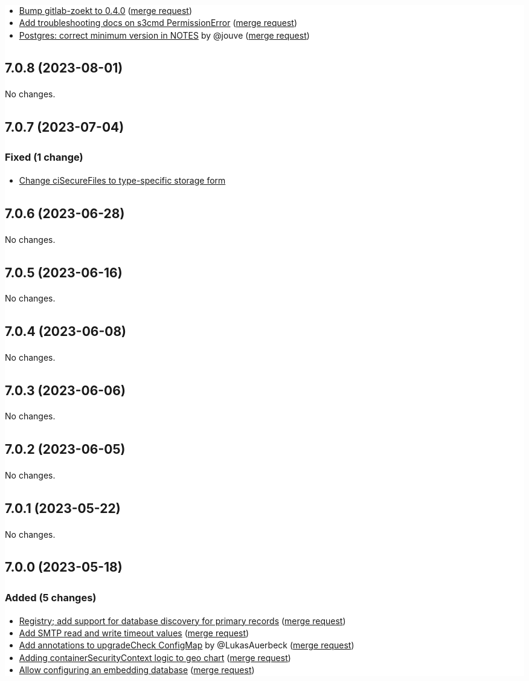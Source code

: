 - [Bump gitlab-zoekt to 0.4.0](gitlab-org/charts/gitlab@75046bd4e827b39a0c8c12f8f58f7d32c7230547) ([merge request](gitlab-org/charts/gitlab!3233))
- [Add troubleshooting docs on s3cmd PermissionError](gitlab-org/charts/gitlab@fb92de457cd14c19218db9c8f37a8672051becdf) ([merge request](gitlab-org/charts/gitlab!3198))
- [Postgres: correct minimum version in NOTES](gitlab-org/charts/gitlab@5ea24b44e59236bd82b3a81f6c9f0601159778d7) by @jouve ([merge request](gitlab-org/charts/gitlab!3213))

## 7.0.8 (2023-08-01)

No changes.

## 7.0.7 (2023-07-04)

### Fixed (1 change)

- [Change ciSecureFiles to type-specific storage form](gitlab-org/security/charts/gitlab@5f6a2257d383480579fb1f30b18535d0e383c85f)

## 7.0.6 (2023-06-28)

No changes.

## 7.0.5 (2023-06-16)

No changes.

## 7.0.4 (2023-06-08)

No changes.

## 7.0.3 (2023-06-06)

No changes.

## 7.0.2 (2023-06-05)

No changes.

## 7.0.1 (2023-05-22)

No changes.

## 7.0.0 (2023-05-18)

### Added (5 changes)

- [Registry; add support for database discovery for primary records](gitlab-org/charts/gitlab@02618c9b63bfac6c6baf257bc020439a45d3f220) ([merge request](gitlab-org/charts/gitlab!3142))
- [Add SMTP read and write timeout values](gitlab-org/charts/gitlab@843467c988f90f358d58ace7c6514634443b384f) ([merge request](gitlab-org/charts/gitlab!3156))
- [Add annotations to upgradeCheck ConfigMap](gitlab-org/charts/gitlab@9bd462052cc3ca33994ff262c66208ec8d70a7c8) by @LukasAuerbeck ([merge request](gitlab-org/charts/gitlab!3116))
- [ Adding containerSecurityContext logic to geo chart](gitlab-org/charts/gitlab@10d9b8c945f10f9e84f1b280e88a040e33586f5b) ([merge request](gitlab-org/charts/gitlab!3127))
- [Allow configuring an embedding database](gitlab-org/charts/gitlab@6a923ec7421e814add2fef3069320c13f28f354c) ([merge request](gitlab-org/charts/gitlab!3107))
